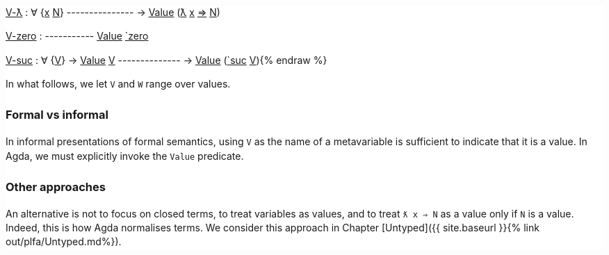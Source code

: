   <a id="Value.V-ƛ"></a><a id="11758" href="{% endraw %}{{ site.baseurl }}{% link out/plfa/Lambda.md %}{% raw %}#11758" class="InductiveConstructor">V-ƛ</a> <a id="11762" class="Symbol">:</a> <a id="11764" class="Symbol">∀</a> <a id="11766" class="Symbol">{</a><a id="11767" href="{% endraw %}{{ site.baseurl }}{% link out/plfa/Lambda.md %}{% raw %}#11767" class="Bound">x</a> <a id="11769" href="{% endraw %}{{ site.baseurl }}{% link out/plfa/Lambda.md %}{% raw %}#11769" class="Bound">N</a><a id="11770" class="Symbol">}</a>
      <a id="11778" class="Comment">---------------</a>
    <a id="11798" class="Symbol">→</a> <a id="11800" href="{% endraw %}{{ site.baseurl }}{% link out/plfa/Lambda.md %}{% raw %}#11730" class="Datatype">Value</a> <a id="11806" class="Symbol">(</a><a id="11807" href="{% endraw %}{{ site.baseurl }}{% link out/plfa/Lambda.md %}{% raw %}#3903" class="InductiveConstructor Operator">ƛ</a> <a id="11809" href="{% endraw %}{{ site.baseurl }}{% link out/plfa/Lambda.md %}{% raw %}#11767" class="Bound">x</a> <a id="11811" href="{% endraw %}{{ site.baseurl }}{% link out/plfa/Lambda.md %}{% raw %}#3903" class="InductiveConstructor Operator">⇒</a> <a id="11813" href="{% endraw %}{{ site.baseurl }}{% link out/plfa/Lambda.md %}{% raw %}#11769" class="Bound">N</a><a id="11814" class="Symbol">)</a>

  <a id="Value.V-zero"></a><a id="11819" href="{% endraw %}{{ site.baseurl }}{% link out/plfa/Lambda.md %}{% raw %}#11819" class="InductiveConstructor">V-zero</a> <a id="11826" class="Symbol">:</a>
      <a id="11834" class="Comment">-----------</a>
      <a id="11852" href="{% endraw %}{{ site.baseurl }}{% link out/plfa/Lambda.md %}{% raw %}#11730" class="Datatype">Value</a> <a id="11858" href="{% endraw %}{{ site.baseurl }}{% link out/plfa/Lambda.md %}{% raw %}#3997" class="InductiveConstructor">`zero</a>

  <a id="Value.V-suc"></a><a id="11867" href="{% endraw %}{{ site.baseurl }}{% link out/plfa/Lambda.md %}{% raw %}#11867" class="InductiveConstructor">V-suc</a> <a id="11873" class="Symbol">:</a> <a id="11875" class="Symbol">∀</a> <a id="11877" class="Symbol">{</a><a id="11878" href="{% endraw %}{{ site.baseurl }}{% link out/plfa/Lambda.md %}{% raw %}#11878" class="Bound">V</a><a id="11879" class="Symbol">}</a>
    <a id="11885" class="Symbol">→</a> <a id="11887" href="{% endraw %}{{ site.baseurl }}{% link out/plfa/Lambda.md %}{% raw %}#11730" class="Datatype">Value</a> <a id="11893" href="{% endraw %}{{ site.baseurl }}{% link out/plfa/Lambda.md %}{% raw %}#11878" class="Bound">V</a>
      <a id="11901" class="Comment">--------------</a>
    <a id="11920" class="Symbol">→</a> <a id="11922" href="{% endraw %}{{ site.baseurl }}{% link out/plfa/Lambda.md %}{% raw %}#11730" class="Datatype">Value</a> <a id="11928" class="Symbol">(</a><a id="11929" href="{% endraw %}{{ site.baseurl }}{% link out/plfa/Lambda.md %}{% raw %}#4031" class="InductiveConstructor Operator">`suc</a> <a id="11934" href="{% endraw %}{{ site.baseurl }}{% link out/plfa/Lambda.md %}{% raw %}#11878" class="Bound">V</a><a id="11935" class="Symbol">)</a>{% endraw %}</pre>

In what follows, we let `V` and `W` range over values.


### Formal vs informal

In informal presentations of formal semantics, using
`V` as the name of a metavariable is sufficient to
indicate that it is a value. In Agda, we must explicitly
invoke the `Value` predicate.

### Other approaches

An alternative is not to focus on closed terms,
to treat variables as values, and to treat
`ƛ x ⇒ N` as a value only if `N` is a value.
Indeed, this is how Agda normalises terms.
We consider this approach in
Chapter [Untyped]({{ site.baseurl }}{% link out/plfa/Untyped.md%}).
